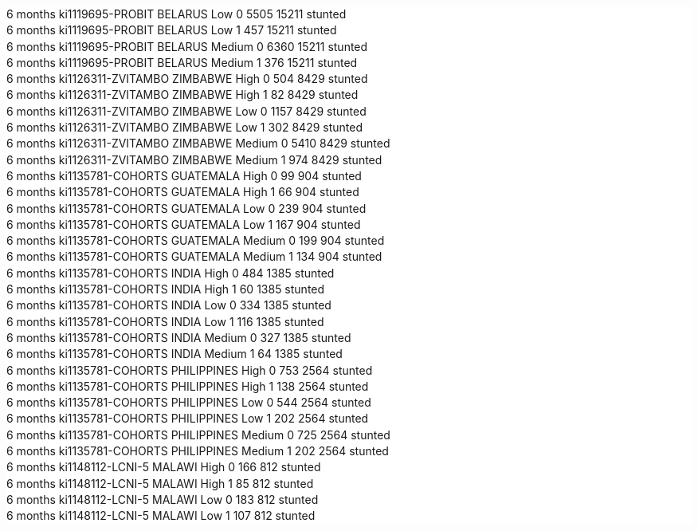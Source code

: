 6 months    ki1119695-PROBIT           BELARUS                        Low               0     5505   15211  stunted          
6 months    ki1119695-PROBIT           BELARUS                        Low               1      457   15211  stunted          
6 months    ki1119695-PROBIT           BELARUS                        Medium            0     6360   15211  stunted          
6 months    ki1119695-PROBIT           BELARUS                        Medium            1      376   15211  stunted          
6 months    ki1126311-ZVITAMBO         ZIMBABWE                       High              0      504    8429  stunted          
6 months    ki1126311-ZVITAMBO         ZIMBABWE                       High              1       82    8429  stunted          
6 months    ki1126311-ZVITAMBO         ZIMBABWE                       Low               0     1157    8429  stunted          
6 months    ki1126311-ZVITAMBO         ZIMBABWE                       Low               1      302    8429  stunted          
6 months    ki1126311-ZVITAMBO         ZIMBABWE                       Medium            0     5410    8429  stunted          
6 months    ki1126311-ZVITAMBO         ZIMBABWE                       Medium            1      974    8429  stunted          
6 months    ki1135781-COHORTS          GUATEMALA                      High              0       99     904  stunted          
6 months    ki1135781-COHORTS          GUATEMALA                      High              1       66     904  stunted          
6 months    ki1135781-COHORTS          GUATEMALA                      Low               0      239     904  stunted          
6 months    ki1135781-COHORTS          GUATEMALA                      Low               1      167     904  stunted          
6 months    ki1135781-COHORTS          GUATEMALA                      Medium            0      199     904  stunted          
6 months    ki1135781-COHORTS          GUATEMALA                      Medium            1      134     904  stunted          
6 months    ki1135781-COHORTS          INDIA                          High              0      484    1385  stunted          
6 months    ki1135781-COHORTS          INDIA                          High              1       60    1385  stunted          
6 months    ki1135781-COHORTS          INDIA                          Low               0      334    1385  stunted          
6 months    ki1135781-COHORTS          INDIA                          Low               1      116    1385  stunted          
6 months    ki1135781-COHORTS          INDIA                          Medium            0      327    1385  stunted          
6 months    ki1135781-COHORTS          INDIA                          Medium            1       64    1385  stunted          
6 months    ki1135781-COHORTS          PHILIPPINES                    High              0      753    2564  stunted          
6 months    ki1135781-COHORTS          PHILIPPINES                    High              1      138    2564  stunted          
6 months    ki1135781-COHORTS          PHILIPPINES                    Low               0      544    2564  stunted          
6 months    ki1135781-COHORTS          PHILIPPINES                    Low               1      202    2564  stunted          
6 months    ki1135781-COHORTS          PHILIPPINES                    Medium            0      725    2564  stunted          
6 months    ki1135781-COHORTS          PHILIPPINES                    Medium            1      202    2564  stunted          
6 months    ki1148112-LCNI-5           MALAWI                         High              0      166     812  stunted          
6 months    ki1148112-LCNI-5           MALAWI                         High              1       85     812  stunted          
6 months    ki1148112-LCNI-5           MALAWI                         Low               0      183     812  stunted          
6 months    ki1148112-LCNI-5           MALAWI                         Low               1      107     812  stunted          